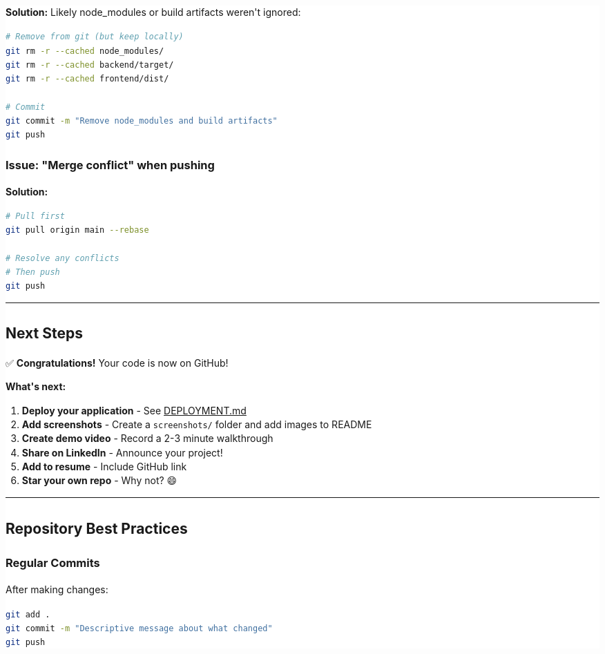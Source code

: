 **Solution:**
Likely node_modules or build artifacts weren't ignored:

```bash
# Remove from git (but keep locally)
git rm -r --cached node_modules/
git rm -r --cached backend/target/
git rm -r --cached frontend/dist/

# Commit
git commit -m "Remove node_modules and build artifacts"
git push
```

### Issue: "Merge conflict" when pushing

**Solution:**
```bash
# Pull first
git pull origin main --rebase

# Resolve any conflicts
# Then push
git push
```

---

## Next Steps

✅ **Congratulations!** Your code is now on GitHub!

**What's next:**

1. **Deploy your application** - See [DEPLOYMENT.md](./DEPLOYMENT.md)
2. **Add screenshots** - Create a `screenshots/` folder and add images to README
3. **Create demo video** - Record a 2-3 minute walkthrough
4. **Share on LinkedIn** - Announce your project!
5. **Add to resume** - Include GitHub link
6. **Star your own repo** - Why not? 😄

---

## Repository Best Practices

### Regular Commits

After making changes:
```bash
git add .
git commit -m "Descriptive message about what changed"
git push
```
